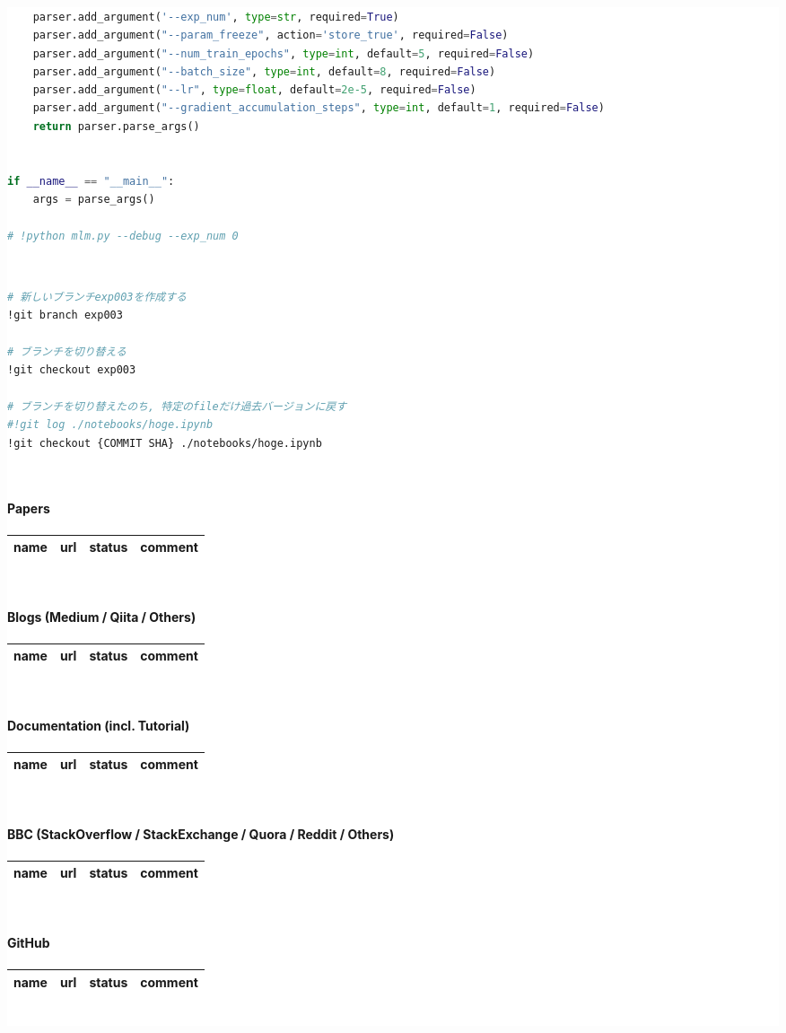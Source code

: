 ```python
    parser.add_argument('--exp_num', type=str, required=True)
    parser.add_argument("--param_freeze", action='store_true', required=False)
    parser.add_argument("--num_train_epochs", type=int, default=5, required=False)
    parser.add_argument("--batch_size", type=int, default=8, required=False)
    parser.add_argument("--lr", type=float, default=2e-5, required=False)
    parser.add_argument("--gradient_accumulation_steps", type=int, default=1, required=False)
    return parser.parse_args()


if __name__ == "__main__":
    args = parse_args()

# !python mlm.py --debug --exp_num 0
```
<br>

```bash
# 新しいブランチexp003を作成する
!git branch exp003

# ブランチを切り替える
!git checkout exp003

# ブランチを切り替えたのち, 特定のfileだけ過去バージョンに戻す
#!git log ./notebooks/hoge.ipynb
!git checkout {COMMIT SHA} ./notebooks/hoge.ipynb
```
<br>


#### Papers
|name|url|status|comment|
|----|----|----|----|
<br>


#### Blogs (Medium / Qiita / Others)
|name|url|status|comment|
|----|----|----|----|
<br>


#### Documentation (incl. Tutorial)
|name|url|status|comment|
|----|----|----|----|
<br>

#### BBC (StackOverflow / StackExchange / Quora / Reddit / Others)
|name|url|status|comment|
|----|----|----|----|
<br>

#### GitHub
|name|url|status|comment|
|----|----|----|----|
<br>
